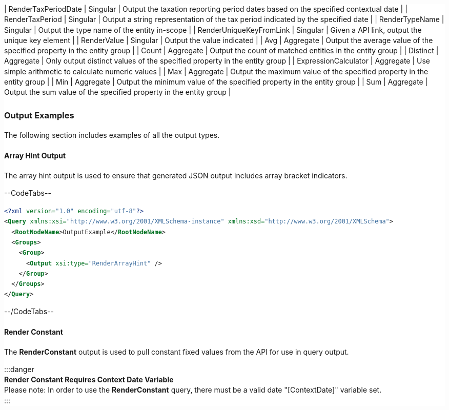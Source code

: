 | RenderTaxPeriodDate     | Singular  | Output the taxation reporting period dates based on the specified contextual date |
| RenderTaxPeriod         | Singular  | Output a string representation of the tax period indicated by the specified date  |
| RenderTypeName          | Singular  | Output the type name of the entity in-scope                                       |
| RenderUniqueKeyFromLink | Singular  | Given a API link, output the unique key element                                   |
| RenderValue             | Singular  | Output the value indicated                                                        |
| Avg                     | Aggregate | Output the average value of the specified property in the entity group            |
| Count                   | Aggregate | Output the count of matched entities in the entity group                          |
| Distinct                | Aggregate | Only output distinct values of the specified property in the entity group         |
| ExpressionCalculator    | Aggregate | Use simple arithmetic to calculate numeric values                                 |
| Max                     | Aggregate | Output the maximum value of the specified property in the entity group            |
| Min                     | Aggregate | Output the minimum value of the specified property in the entity group            |
| Sum                     | Aggregate | Output the sum value of the specified property in the entity group                |

### Output Examples 

The following section includes examples of all the output types.  

#### Array Hint Output

The array hint output is used to ensure that generated JSON output includes array bracket indicators.

--CodeTabs--
```xml
<?xml version="1.0" encoding="utf-8"?>
<Query xmlns:xsi="http://www.w3.org/2001/XMLSchema-instance" xmlns:xsd="http://www.w3.org/2001/XMLSchema">
  <RootNodeName>OutputExample</RootNodeName>
  <Groups>
    <Group>
      <Output xsi:type="RenderArrayHint" />
    </Group>
  </Groups>
</Query>
```

--/CodeTabs--

#### Render Constant

The **RenderConstant** output is used to pull constant fixed values from the API for use in query output.  

:::danger  
**Render Constant Requires Context Date Variable**  
Please note: In order to use the **RenderConstant** query, there must be a valid date "[ContextDate]" variable set.  
:::
